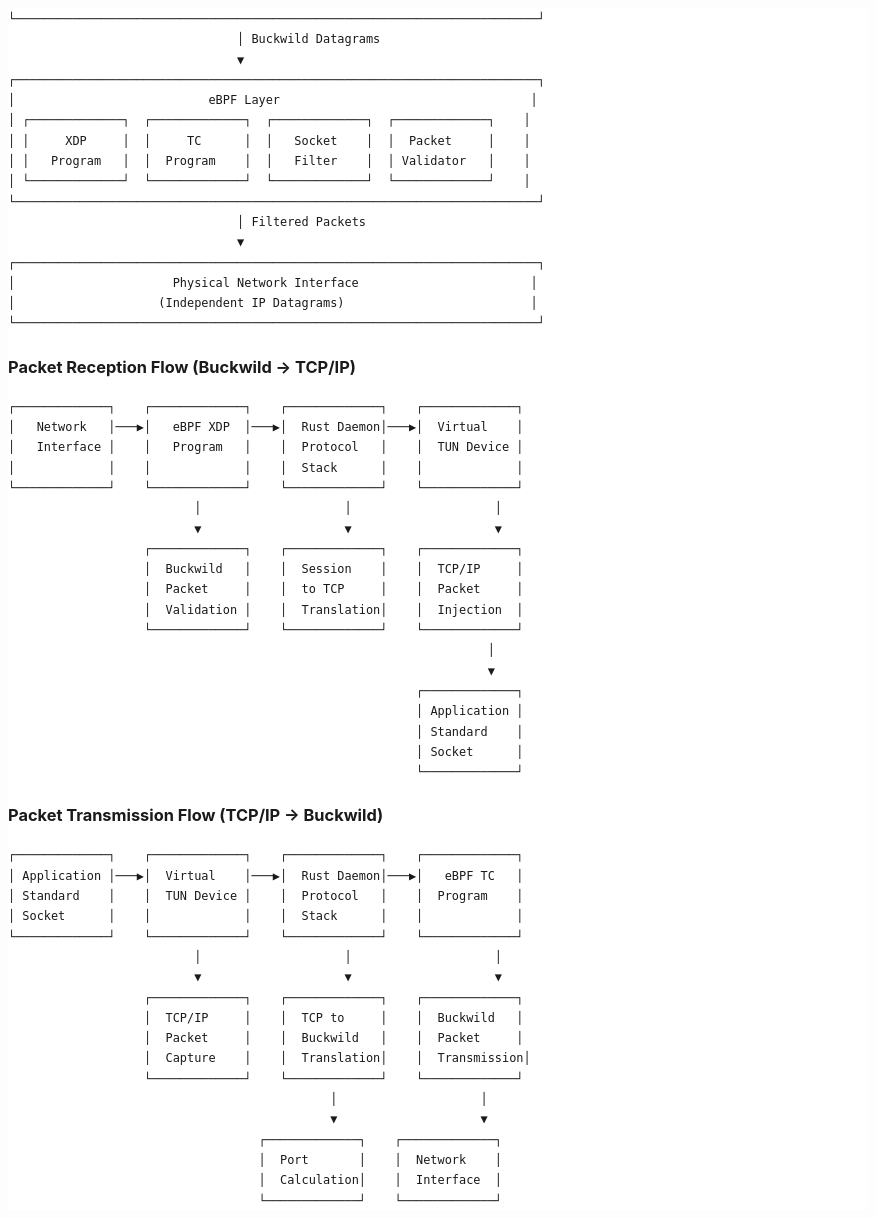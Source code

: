 ```
└─────────────────────────────────────────────────────────────────────────┘
                                │ Buckwild Datagrams
                                ▼
┌─────────────────────────────────────────────────────────────────────────┐
│                           eBPF Layer                                   │
│ ┌─────────────┐  ┌─────────────┐  ┌─────────────┐  ┌─────────────┐    │
│ │     XDP     │  │     TC      │  │   Socket    │  │  Packet     │    │
│ │   Program   │  │  Program    │  │   Filter    │  │ Validator   │    │
│ └─────────────┘  └─────────────┘  └─────────────┘  └─────────────┘    │
└─────────────────────────────────────────────────────────────────────────┘
                                │ Filtered Packets
                                ▼
┌─────────────────────────────────────────────────────────────────────────┐
│                      Physical Network Interface                        │
│                    (Independent IP Datagrams)                          │
└─────────────────────────────────────────────────────────────────────────┘
```

### Packet Reception Flow (Buckwild → TCP/IP)
```
┌─────────────┐    ┌─────────────┐    ┌─────────────┐    ┌─────────────┐
│   Network   │───▶│   eBPF XDP  │───▶│  Rust Daemon│───▶│  Virtual    │
│   Interface │    │   Program   │    │  Protocol   │    │  TUN Device │
│             │    │             │    │  Stack      │    │             │
└─────────────┘    └─────────────┘    └─────────────┘    └─────────────┘
                          │                    │                    │
                          ▼                    ▼                    ▼
                   ┌─────────────┐    ┌─────────────┐    ┌─────────────┐
                   │  Buckwild   │    │  Session    │    │  TCP/IP     │
                   │  Packet     │    │  to TCP     │    │  Packet     │
                   │  Validation │    │  Translation│    │  Injection  │
                   └─────────────┘    └─────────────┘    └─────────────┘
                                                                   │
                                                                   ▼
                                                         ┌─────────────┐
                                                         │ Application │
                                                         │ Standard    │
                                                         │ Socket      │
                                                         └─────────────┘
```

### Packet Transmission Flow (TCP/IP → Buckwild)
```
┌─────────────┐    ┌─────────────┐    ┌─────────────┐    ┌─────────────┐
│ Application │───▶│  Virtual    │───▶│  Rust Daemon│───▶│   eBPF TC   │
│ Standard    │    │  TUN Device │    │  Protocol   │    │  Program    │
│ Socket      │    │             │    │  Stack      │    │             │
└─────────────┘    └─────────────┘    └─────────────┘    └─────────────┘
                          │                    │                    │
                          ▼                    ▼                    ▼
                   ┌─────────────┐    ┌─────────────┐    ┌─────────────┐
                   │  TCP/IP     │    │  TCP to     │    │  Buckwild   │
                   │  Packet     │    │  Buckwild   │    │  Packet     │
                   │  Capture    │    │  Translation│    │  Transmission│
                   └─────────────┘    └─────────────┘    └─────────────┘
                                             │                    │
                                             ▼                    ▼
                                   ┌─────────────┐    ┌─────────────┐
                                   │  Port       │    │  Network    │
                                   │  Calculation│    │  Interface  │
                                   └─────────────┘    └─────────────┘
```
